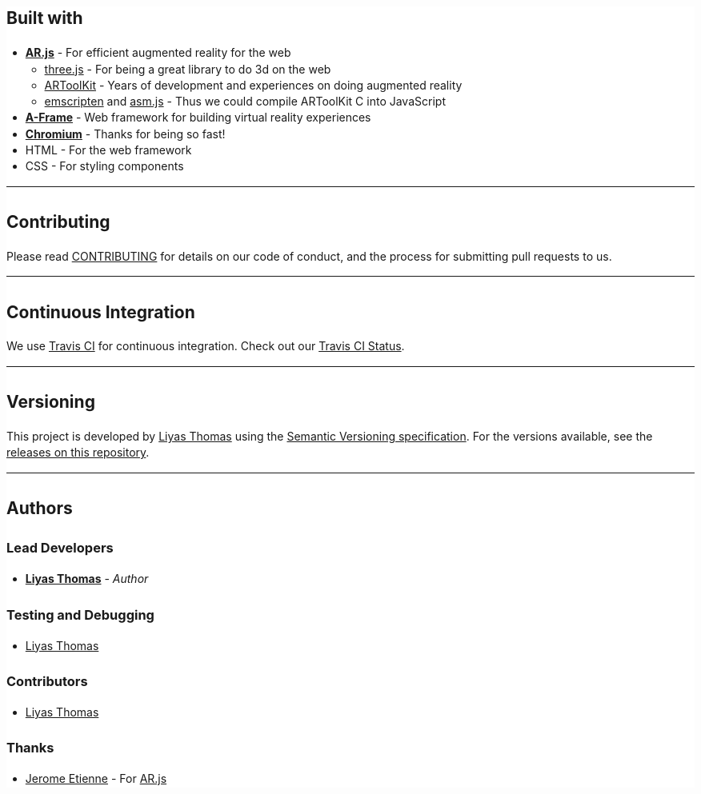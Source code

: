 ## Built with

* **[AR.js](https://github.com/jeromeetienne/AR.js)** - For efficient augmented reality for the web
	* [three.js](https://github.com/mrdoob/three.js) - For being a great library to do 3d on the web
	* [ARToolKit](https://github.com/artoolkit/artoolkit5) - Years of development and experiences on doing augmented reality
	* [emscripten](https://github.com/kripken/emscripten) and [asm.js](https://github.com/dherman/asm.js) - Thus we could compile ARToolKit C into JavaScript
* **[A-Frame](https://github.com/aframevr/aframe)** - Web framework for building virtual reality experiences
* **[Chromium](https://github.com/chromium/chromium)** - Thanks for being so fast!
* HTML - For the web framework
* CSS - For styling components

---

## Contributing

Please read [CONTRIBUTING](CONTRIBUTING.md) for details on our code of conduct, and the process for submitting pull requests to us.

---

## Continuous Integration

We use [Travis CI](https://travis-ci.com) for continuous integration. Check out our [Travis CI Status](https://travis-ci.org/liyasthomas/liyas-thomas).

---

## Versioning

This project is developed by [Liyas Thomas](https://github.com/liyasthomas) using the [Semantic Versioning specification](https://semver.org). For the versions available, see the [releases on this repository](https://github.com/liyasthomas/liyas-thomas/releases).

---

## Authors

### Lead Developers
* [**Liyas Thomas**](https://github.com/liyasthomas) - *Author*

### Testing and Debugging
* [Liyas Thomas](https://github.com/liyasthomas)

### Contributors
* [Liyas Thomas](https://github.com/liyasthomas)

### Thanks
* [Jerome Etienne](https://github.com/jeromeetienne) - For [AR.js](https://github.com/jeromeetienne/AR.js)
